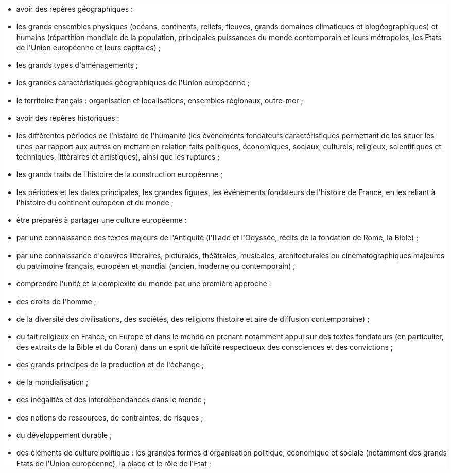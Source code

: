 - avoir des repères géographiques :

- les grands ensembles physiques (océans, continents, reliefs, fleuves, grands domaines climatiques et biogéographiques) et
humains (répartition mondiale de la population, principales puissances du monde contemporain et leurs métropoles, les Etats
de l'Union européenne et leurs capitales) ;

- les grands types d'aménagements ;

- les grandes caractéristiques géographiques de l'Union européenne ;

- le territoire français : organisation et localisations, ensembles régionaux, outre-mer ;

- avoir des repères historiques :

- les différentes périodes de l'histoire de l'humanité (les événements fondateurs caractéristiques permettant de les situer
les unes par rapport aux autres en mettant en relation faits politiques, économiques, sociaux, culturels, religieux,
scientifiques et techniques, littéraires et artistiques), ainsi que les ruptures ;

- les grands traits de l'histoire de la construction européenne ;

- les périodes et les dates principales, les grandes figures, les événements fondateurs de l'histoire de France, en les
reliant à l'histoire du continent européen et du monde ;

- être préparés à partager une culture européenne :

- par une connaissance des textes majeurs de l'Antiquité (l'Iliade et l'Odyssée, récits de la fondation de Rome, la Bible) ;

- par une connaissance d'oeuvres littéraires, picturales, théâtrales, musicales, architecturales ou cinématographiques
majeures du patrimoine français, européen et mondial (ancien, moderne ou contemporain) ;

- comprendre l'unité et la complexité du monde par une première approche :

- des droits de l'homme ;

- de la diversité des civilisations, des sociétés, des religions (histoire et aire de diffusion contemporaine) ;

- du fait religieux en France, en Europe et dans le monde en prenant notamment appui sur des textes fondateurs (en
particulier, des extraits de la Bible et du Coran) dans un esprit de laïcité respectueux des consciences et des convictions ;

- des grands principes de la production et de l'échange ;

- de la mondialisation ;

- des inégalités et des interdépendances dans le monde ;

- des notions de ressources, de contraintes, de risques ;

- du développement durable ;

- des éléments de culture politique : les grandes formes d'organisation politique, économique et sociale (notamment des
grands Etats de l'Union européenne), la place et le rôle de l'Etat ;

